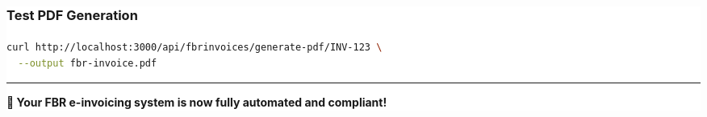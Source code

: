 ### **Test PDF Generation**
```bash
curl http://localhost:3000/api/fbrinvoices/generate-pdf/INV-123 \
  --output fbr-invoice.pdf
```

---

**🎉 Your FBR e-invoicing system is now fully automated and compliant!** 